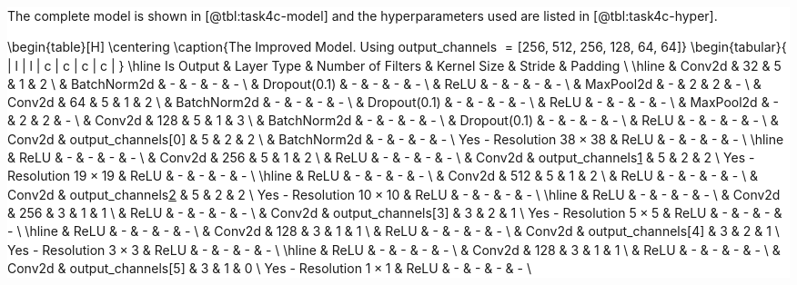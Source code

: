 The complete model is shown in [@tbl:task4c-model] and the hyperparameters used are listed in [@tbl:task4c-hyper].

\begin{table}[H]
    \centering
    \caption{The Improved Model. Using output$\_$channels $=[$256, 512, 256, 128, 64, 64$]$}
    \begin{tabular}{ | l | l | c | c | c | c | }
        \hline
        Is Output                       & Layer Type    & Number of Filters        & Kernel Size & Stride & Padding \\
        \hline
                                        &  Conv2d       &         32               &      5      &    1    &    2   \\
                                        &  BatchNorm2d  &         -                &      -      &    -    &    -   \\
                                        &  Dropout(0.1) &         -                &      -      &    -    &    -   \\
                                        &  ReLU         &         -                &      -      &    -    &    -   \\
                                        &  MaxPool2d    &         -                &      2      &    2    &    -   \\
                                        &  Conv2d       &         64               &      5      &    1    &    2   \\
                                        &  BatchNorm2d  &         -                &      -      &    -    &    -   \\
                                        &  Dropout(0.1) &         -                &      -      &    -    &    -   \\
                                        &  ReLU         &         -                &      -      &    -    &    -   \\
                                        &  MaxPool2d    &         -                &      2      &    2    &    -   \\
                                        &  Conv2d       &         128              &      5      &    1    &    3   \\
                                        &  BatchNorm2d  &         -                &      -      &    -    &    -   \\
                                        &  Dropout(0.1) &         -                &      -      &    -    &    -   \\
                                        &  ReLU         &         -                &      -      &    -    &    -   \\
                                        &  Conv2d       &   output$\_$channels[0]  &      5      &    2    &    2   \\
                                        &  BatchNorm2d  &         -                &      -      &    -    &    -   \\
        Yes - Resolution $38\times38$   &  ReLU         &         -                &      -      &    -    &    -   \\
        \hline
                                        &  ReLU         &         -                &      -      &    -    &    -   \\
                                        &  Conv2d       &         256              &      5      &    1    &    2   \\
                                        &  ReLU         &         -                &      -      &    -    &    -   \\
                                        &  Conv2d       &   output$\_$channels[1]  &      5      &    2    &    2   \\
        Yes - Resolution $19\times19$   &  ReLU         &         -                &      -      &    -    &    -   \\
        \hline
                                        &  ReLU         &         -                &      -      &    -    &    -   \\
                                        &  Conv2d       &         512              &      5      &    1    &    2   \\
                                        &  ReLU         &         -                &      -      &    -    &    -   \\
                                        &  Conv2d       &   output$\_$channels[2]  &      5      &    2    &    2   \\
        Yes - Resolution $10\times10$   &  ReLU         &         -                &      -      &    -    &    -   \\
        \hline
                                        &  ReLU         &         -                &      -      &    -    &    -   \\
                                        &  Conv2d       &         256              &      3      &    1    &    1   \\
                                        &  ReLU         &         -                &      -      &    -    &    -   \\
                                        &  Conv2d       &   output$\_$channels[3]  &      3      &    2    &    1   \\
        Yes - Resolution $5\times5$     &  ReLU         &         -                &      -      &    -    &    -   \\
        \hline
                                        &  ReLU         &         -                &      -      &    -    &    -   \\
                                        &  Conv2d       &         128              &      3      &    1    &    1   \\
                                        &  ReLU         &         -                &      -      &    -    &    -   \\
                                        &  Conv2d       &   output$\_$channels[4]  &      3      &    2    &    1   \\
        Yes - Resolution $3\times3$     &  ReLU         &         -                &      -      &    -    &    -   \\
        \hline
                                        &  ReLU         &         -                &      -      &    -    &    -   \\
                                        &  Conv2d       &         128              &      3      &    1    &    1   \\
                                        &  ReLU         &         -                &      -      &    -    &    -   \\
                                        &  Conv2d       &   output$\_$channels[5]  &      3      &    1    &    0   \\
        Yes - Resolution $1\times1$     &  ReLU         &         -                &      -      &    -    &    -   \\

[1]: https://jonathan-hui.medium.com/ssd-object-detection-single-shot-multibox-detector-for-real-time-processing-9bd8deac0e06 "SSD Blog Post by Jonathan Hui"
[2]: https://link.springer.com/chapter/10.1007/978-3-319-46448-0_2#citeas "SSD: Single Shot MultiBox Detector."
[^1]: [SSD Blog Post by Jonathan Hui][1]
[^2]: [SSD: Single Shot MultiBox Detector.][2]
